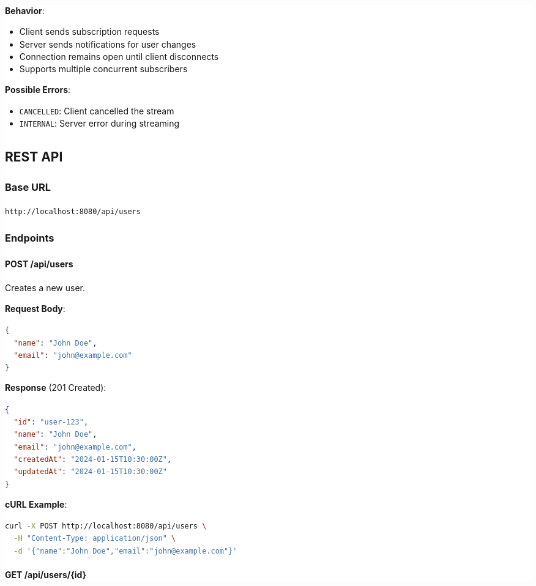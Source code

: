 **Behavior**:

- Client sends subscription requests
- Server sends notifications for user changes
- Connection remains open until client disconnects
- Supports multiple concurrent subscribers

**Possible Errors**:

- `CANCELLED`: Client cancelled the stream
- `INTERNAL`: Server error during streaming

## REST API

### Base URL

```
http://localhost:8080/api/users
```

### Endpoints

#### POST /api/users

Creates a new user.

**Request Body**:

```json
{
  "name": "John Doe",
  "email": "john@example.com"
}
```

**Response** (201 Created):

```json
{
  "id": "user-123",
  "name": "John Doe",
  "email": "john@example.com",
  "createdAt": "2024-01-15T10:30:00Z",
  "updatedAt": "2024-01-15T10:30:00Z"
}
```

**cURL Example**:

```bash
curl -X POST http://localhost:8080/api/users \
  -H "Content-Type: application/json" \
  -d '{"name":"John Doe","email":"john@example.com"}'
```

#### GET /api/users/{id}
